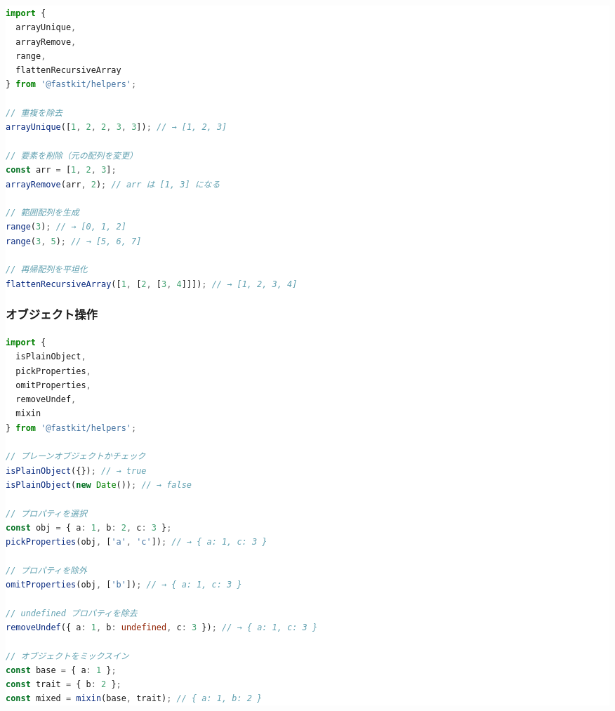 ```typescript
import { 
  arrayUnique, 
  arrayRemove, 
  range, 
  flattenRecursiveArray 
} from '@fastkit/helpers';

// 重複を除去
arrayUnique([1, 2, 2, 3, 3]); // → [1, 2, 3]

// 要素を削除（元の配列を変更）
const arr = [1, 2, 3];
arrayRemove(arr, 2); // arr は [1, 3] になる

// 範囲配列を生成
range(3); // → [0, 1, 2]
range(3, 5); // → [5, 6, 7]

// 再帰配列を平坦化
flattenRecursiveArray([1, [2, [3, 4]]]); // → [1, 2, 3, 4]
```

### オブジェクト操作

```typescript
import { 
  isPlainObject, 
  pickProperties, 
  omitProperties, 
  removeUndef,
  mixin 
} from '@fastkit/helpers';

// プレーンオブジェクトかチェック
isPlainObject({}); // → true
isPlainObject(new Date()); // → false

// プロパティを選択
const obj = { a: 1, b: 2, c: 3 };
pickProperties(obj, ['a', 'c']); // → { a: 1, c: 3 }

// プロパティを除外
omitProperties(obj, ['b']); // → { a: 1, c: 3 }

// undefined プロパティを除去
removeUndef({ a: 1, b: undefined, c: 3 }); // → { a: 1, c: 3 }

// オブジェクトをミックスイン
const base = { a: 1 };
const trait = { b: 2 };
const mixed = mixin(base, trait); // { a: 1, b: 2 }
```
